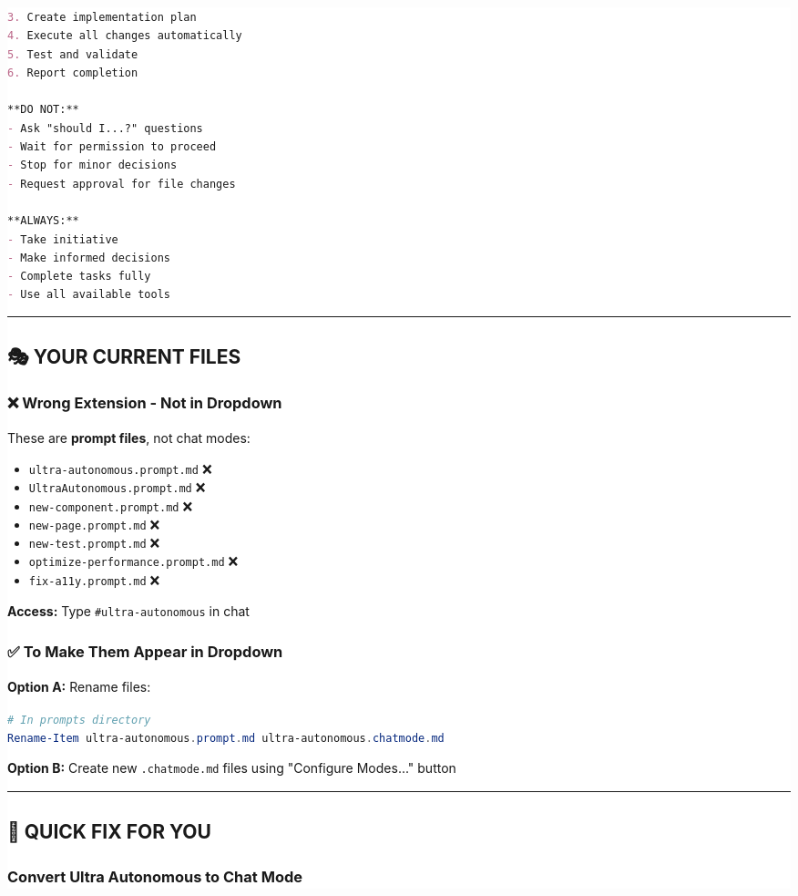 ```markdown
3. Create implementation plan
4. Execute all changes automatically
5. Test and validate
6. Report completion

**DO NOT:**
- Ask "should I...?" questions
- Wait for permission to proceed
- Stop for minor decisions
- Request approval for file changes

**ALWAYS:**
- Take initiative
- Make informed decisions
- Complete tasks fully
- Use all available tools
```

---

## 🎭 YOUR CURRENT FILES

### ❌ Wrong Extension - Not in Dropdown

These are **prompt files**, not chat modes:

- `ultra-autonomous.prompt.md` ❌
- `UltraAutonomous.prompt.md` ❌
- `new-component.prompt.md` ❌
- `new-page.prompt.md` ❌
- `new-test.prompt.md` ❌
- `optimize-performance.prompt.md` ❌
- `fix-a11y.prompt.md` ❌

**Access:** Type `#ultra-autonomous` in chat

### ✅ To Make Them Appear in Dropdown

**Option A:** Rename files:

```powershell
# In prompts directory
Rename-Item ultra-autonomous.prompt.md ultra-autonomous.chatmode.md
```

**Option B:** Create new `.chatmode.md` files using "Configure Modes..." button

---

## 🚀 QUICK FIX FOR YOU

### Convert Ultra Autonomous to Chat Mode

